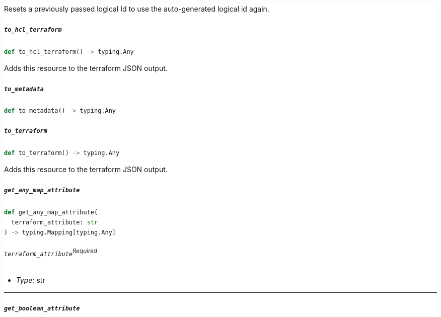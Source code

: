 Resets a previously passed logical Id to use the auto-generated logical id again.

##### `to_hcl_terraform` <a name="to_hcl_terraform" id="rhizo-co-terraform-provider-oci.dataOciDataSafeSecurityPolicyReportRoleGrantPaths.DataOciDataSafeSecurityPolicyReportRoleGrantPaths.toHclTerraform"></a>

```python
def to_hcl_terraform() -> typing.Any
```

Adds this resource to the terraform JSON output.

##### `to_metadata` <a name="to_metadata" id="rhizo-co-terraform-provider-oci.dataOciDataSafeSecurityPolicyReportRoleGrantPaths.DataOciDataSafeSecurityPolicyReportRoleGrantPaths.toMetadata"></a>

```python
def to_metadata() -> typing.Any
```

##### `to_terraform` <a name="to_terraform" id="rhizo-co-terraform-provider-oci.dataOciDataSafeSecurityPolicyReportRoleGrantPaths.DataOciDataSafeSecurityPolicyReportRoleGrantPaths.toTerraform"></a>

```python
def to_terraform() -> typing.Any
```

Adds this resource to the terraform JSON output.

##### `get_any_map_attribute` <a name="get_any_map_attribute" id="rhizo-co-terraform-provider-oci.dataOciDataSafeSecurityPolicyReportRoleGrantPaths.DataOciDataSafeSecurityPolicyReportRoleGrantPaths.getAnyMapAttribute"></a>

```python
def get_any_map_attribute(
  terraform_attribute: str
) -> typing.Mapping[typing.Any]
```

###### `terraform_attribute`<sup>Required</sup> <a name="terraform_attribute" id="rhizo-co-terraform-provider-oci.dataOciDataSafeSecurityPolicyReportRoleGrantPaths.DataOciDataSafeSecurityPolicyReportRoleGrantPaths.getAnyMapAttribute.parameter.terraformAttribute"></a>

- *Type:* str

---

##### `get_boolean_attribute` <a name="get_boolean_attribute" id="rhizo-co-terraform-provider-oci.dataOciDataSafeSecurityPolicyReportRoleGrantPaths.DataOciDataSafeSecurityPolicyReportRoleGrantPaths.getBooleanAttribute"></a>
